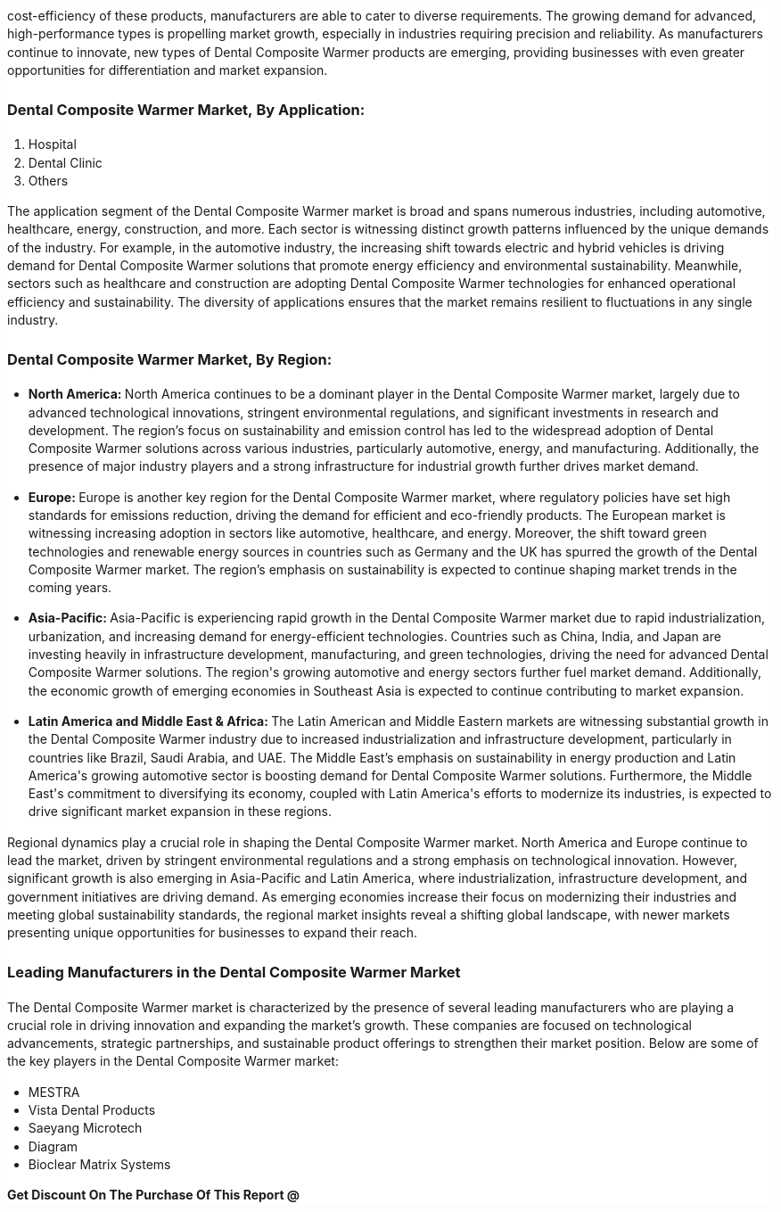 cost-efficiency of these products, manufacturers are able to cater to diverse requirements. The growing demand for advanced, high-performance types is propelling market growth, especially in industries requiring precision and reliability. As manufacturers continue to innovate, new types of Dental Composite Warmer products are emerging, providing businesses with even greater opportunities for differentiation and market expansion.</p><h3>Dental Composite Warmer Market,&nbsp;By Application:</h3><ol><li>Hospital<li> Dental Clinic<li> Others</li></ol><p>The application segment of the Dental Composite Warmer market is broad and spans numerous industries, including automotive, healthcare, energy, construction, and more. Each sector is witnessing distinct growth patterns influenced by the unique demands of the industry. For example, in the automotive industry, the increasing shift towards electric and hybrid vehicles is driving demand for Dental Composite Warmer solutions that promote energy efficiency and environmental sustainability. Meanwhile, sectors such as healthcare and construction are adopting Dental Composite Warmer technologies for enhanced operational efficiency and sustainability. The diversity of applications ensures that the market remains resilient to fluctuations in any single industry.</p><h3>Dental Composite Warmer Market, By Region:</h3><ul><li><p><strong>North America:&nbsp;</strong>North America continues to be a dominant player in the Dental Composite Warmer market, largely due to advanced technological innovations, stringent environmental regulations, and significant investments in research and development. The region&rsquo;s focus on sustainability and emission control has led to the widespread adoption of Dental Composite Warmer solutions across various industries, particularly automotive, energy, and manufacturing. Additionally, the presence of major industry players and a strong infrastructure for industrial growth further drives market demand.</p></li><li><p><strong><strong>Europe:&nbsp;</strong></strong>Europe is another key region for the Dental Composite Warmer market, where regulatory policies have set high standards for emissions reduction, driving the demand for efficient and eco-friendly products. The European market is witnessing increasing adoption in sectors like automotive, healthcare, and energy. Moreover, the shift toward green technologies and renewable energy sources in countries such as Germany and the UK has spurred the growth of the Dental Composite Warmer market. The region&rsquo;s emphasis on sustainability is expected to continue shaping market trends in the coming years.</p></li><li><p><strong><strong>Asia-Pacific:&nbsp;</strong></strong>Asia-Pacific is experiencing rapid growth in the Dental Composite Warmer market due to rapid industrialization, urbanization, and increasing demand for energy-efficient technologies. Countries such as China, India, and Japan are investing heavily in infrastructure development, manufacturing, and green technologies, driving the need for advanced Dental Composite Warmer solutions. The region's growing automotive and energy sectors further fuel market demand. Additionally, the economic growth of emerging economies in Southeast Asia is expected to continue contributing to market expansion.</p></li><li><p><strong><strong>Latin America and Middle East &amp; Africa:&nbsp;</strong></strong>The Latin American and Middle Eastern markets are witnessing substantial growth in the Dental Composite Warmer industry due to increased industrialization and infrastructure development, particularly in countries like Brazil, Saudi Arabia, and UAE. The Middle East&rsquo;s emphasis on sustainability in energy production and Latin America's growing automotive sector is boosting demand for Dental Composite Warmer solutions. Furthermore, the Middle East's commitment to diversifying its economy, coupled with Latin America's efforts to modernize its industries, is expected to drive significant market expansion in these regions.</p></li></ul><p>Regional dynamics play a crucial role in shaping the Dental Composite Warmer market. North America and Europe continue to lead the market, driven by stringent environmental regulations and a strong emphasis on technological innovation. However, significant growth is also emerging in Asia-Pacific and Latin America, where industrialization, infrastructure development, and government initiatives are driving demand. As emerging economies increase their focus on modernizing their industries and meeting global sustainability standards, the regional market insights reveal a shifting global landscape, with newer markets presenting unique opportunities for businesses to expand their reach.</p><h3><strong>Leading Manufacturers in the Dental Composite Warmer Market</strong></h3><p>The Dental Composite Warmer market is characterized by the presence of several leading manufacturers who are playing a crucial role in driving innovation and expanding the market&rsquo;s growth. These companies are focused on technological advancements, strategic partnerships, and sustainable product offerings to strengthen their market position. Below are some of the key players in the Dental Composite Warmer market:</p></div><div class="article-main__content" data-test-id="publishing-text-block"><ul><li><span class="">MESTRA<li> Vista Dental Products<li> Saeyang Microtech<li> Diagram<li> Bioclear Matrix Systems</span></li></ul></div><div class="article-main__content" data-test-id="publishing-text-block"><p><span class="font-[700]"><strong>Get Discount On The Purchase Of This Report @</strong>